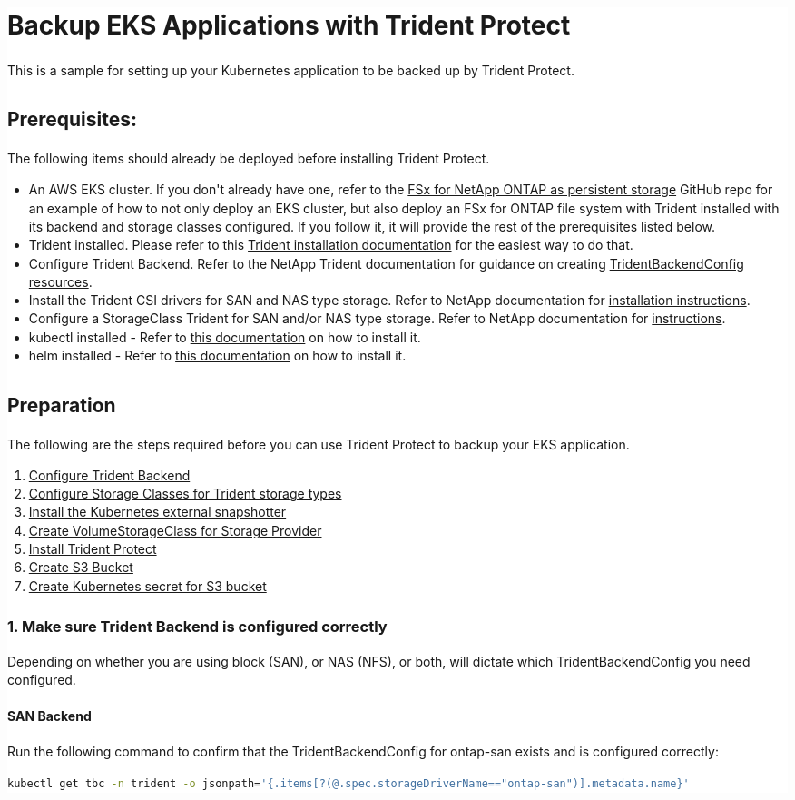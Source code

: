 # Backup EKS Applications with Trident Protect

This is a sample for setting up your Kubernetes application to be backed up by Trident Protect.

## Prerequisites:
The following items should already be deployed before installing Trident Protect.
- An AWS EKS cluster. If you don't already have one, refer to the [FSx for NetApp ONTAP as persistent storage](https://github.com/NetApp/FSx-ONTAP-utils/tree/main/EKS/FSxN-as-PVC-for-EKS)
GitHub repo for an example of how to not only deploy an EKS cluster, but also deploy an FSx for ONTAP file system with
Trident installed with its backend and storage classes configured. If you follow it, it will provide the rest of the prerequisites listed below.
- Trident installed. Please refer to this [Trident installation documentation](https://docs.netapp.com/us-en/trident/trident-get-started/kubernetes-deploy-helm.html) for the easiest way to do that.
- Configure Trident Backend. Refer to the NetApp Trident documentation for guidance on creating [TridentBackendConfig resources](https://docs.netapp.com/us-en/trident/trident-use/backend-kubectl.html).
- Install the Trident CSI drivers for SAN and NAS type storage. Refer to NetApp documentation for [installation instructions](https://docs.netapp.com/us-en/trident/trident-use/trident-fsx-storage-backend.html).
- Configure a StorageClass Trident for SAN and/or NAS type storage. Refer to NetApp documentation for [instructions](https://docs.netapp.com/us-en/trident/trident-use/trident-fsx-storageclass-pvc.html).
- kubectl installed - Refer to [this documentation](https://kubernetes.io/docs/tasks/tools/install-kubectl-linux/) on how to install it.
- helm installed - Refer to [this documentation](https://helm.sh/docs/intro/install/) on how to install it.

## Preparation
The following are the steps required before you can use Trident Protect to backup your EKS application.

1. [Configure Trident Backend](#1-make-sure-trident-backend-is-configured-correctly)
1. [Configure Storage Classes for Trident storage types](#2-make-sure-trident-csi-drivers-for-nas-and-san-are-installed)
1. [Install the Kubernetes external snapshotter](#3-install-the-kubernetes-external-snapshotter)
1. [Create VolumeStorageClass for Storage Provider](#4-create-volumestorageclasses-for-your-storage-provider)
1. [Install Trident Protect](#5-install-trident-protect)
1. [Create S3 Bucket](#6-create-private-s3-bucket-for-backup-data-and-metadata)
1. [Create Kubernetes secret for S3 bucket](#7-create-a-kubernetes-secret-for-the-s3-bucket)

### 1. Make sure Trident Backend is configured correctly 

Depending on whether you are using block (SAN), or NAS (NFS), or both, will dictate which TridentBackendConfig you need configured.

#### SAN Backend
Run the following command to confirm that the TridentBackendConfig for ontap-san exists and is configured correctly:
```bash
kubectl get tbc -n trident -o jsonpath='{.items[?(@.spec.storageDriverName=="ontap-san")].metadata.name}'
```
